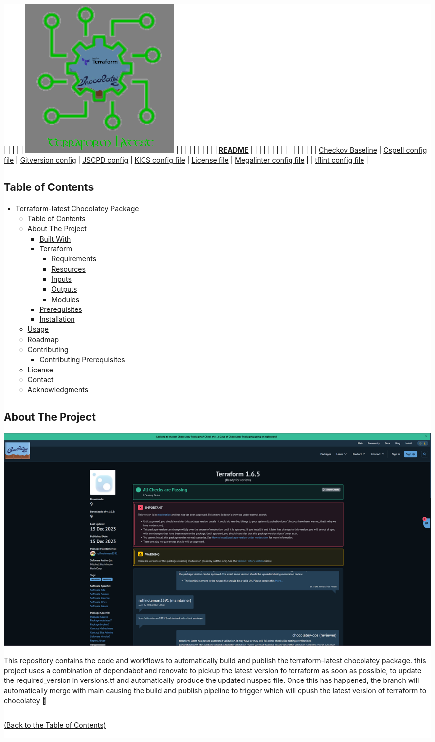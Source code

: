 |                                                                                                                                |                                                                                                                             |                                                                                                                      |                                                                                                                      |                        [![terraform-latest][logo-image]](https://github.com/RolfMoleman/Terraform-Latest)                         |                                                                                                             |                                                                                                                             |                                                                                                                     |                                                                                                                                    |
|                                                                                                                                |                                                                                                                             |                                                                                                                      |                                                                                                                      |                         [**README**](https://github.com/RolfMoleman/Terraform-Latest/blob/main/README.md)                         |                                                                                                             |                                                                                                                             |                                                                                                                     |                                                                                                                                    |
|                                                                                                                                |                                                                                                                             |                                                                                                                      |                                                                                                                      |            |                                                                                                             |                                                                                                                             |                                                                                                                     |                                                                                                                                    |
| [Checkov Baseline](https://github.com/RolfMoleman/Terraform-Latest/blob/main/.config/.checkov.baseline) | [Cspell config file](https://github.com/RolfMoleman/Terraform-Latest/blob/main/.config/.cspell.json) | [Gitversion config](https://github.com/RolfMoleman/Terraform-Latest/blob/main/.config/GitVersion.yml) | [JSCPD config](https://github.com/RolfMoleman/Terraform-Latest/blob/main/.config/.jspcd.json) | [KICS config file](https://github.com/RolfMoleman/Terraform-Latest/blob/main/.config/kics.config) | [License file](https://github.com/RolfMoleman/Terraform-Latest/blob/main/LICENSE) | [Megalinter config file](https://github.com/RolfMoleman/Terraform-Latest/blob/main/.config/.mega-linter.yml) |  | [tflint config file](https://github.com/RolfMoleman/Terraform-Latest/blob/main/.config/build/terraform/.tflint.hcl) |




## Table of Contents

- [Terraform-latest Chocolatey Package](#terraform-latest-chocolatey-package)
  - [Table of Contents](#table-of-contents)
  - [About The Project](#about-the-project)
    - [Built With](#built-with)
    - [Terraform](#terraform)
      - [Requirements](#requirements)
      - [Resources](#resources)
      - [Inputs](#inputs)
      - [Outputs](#outputs)
      - [Modules](#modules)
    - [Prerequisites](#prerequisites)
    - [Installation](#installation)
  - [Usage](#usage)
  - [Roadmap](#roadmap)
  - [Contributing](#contributing)
    - [Contributing Prerequisites](#contributing-prerequisites)
  - [License](#license)
  - [Contact](#contact)
  - [Acknowledgments](#acknowledgments)



## About The Project

[![Product Name Screen Shot][product-screenshot]](https://community.chocolatey.org/packages/terraform-latest)

This repository contains the code and workflows to automatically build and publish the terraform-latest chocolatey package.
this project uses a combination of dependabot and renovate to pickup the latest version fo terraform as soon as possible, to update the required_version in versions.tf and automatically produce the updated nuspec file.
Once this has happened, the branch will automatically merge with main causing the build and publish pipeline to trigger which will cpush the latest version of terraform to chocolatey :chocolate_bar:

---



[(Back to the Table of Contents)](#table-of-contents)

---


[contributors-shield]: https://img.shields.io/github/contributors/RolfMoleman/Terraform-Latest.svg?style=for-the-badge
[contributors-url]: https://github.com/RolfMoleman/Terraform-Latest/graphs/contributors
[discussions-url]: https://github.com/RolfMoleman/Terraform-Latest/discussions
[forks-shield]: https://img.shields.io/github/forks/RolfMoleman/Terraform-Latest.svg?style=for-the-badge
[forks-url]: https://github.com/RolfMoleman/Terraform-Latest/network/members
[stars-shield]: https://img.shields.io/github/stars/RolfMoleman/Terraform-Latest.svg?style=for-the-badge
[stars-url]: https://github.com/RolfMoleman/Terraform-Latest/stargazers
[issues-shield]: https://img.shields.io/github/issues/RolfMoleman/Terraform-Latest.svg?style=for-the-badge
[issues-url]: https://github.com/RolfMoleman/Terraform-Latest/issues
[license-shield]: https://img.shields.io/github/license/RolfMoleman/Terraform-Latest.svg?style=for-the-badge
[license-url]: https://github.com/RolfMoleman/Terraform-Latest/blob/main/LICENSE
[linkedin-shield]: https://img.shields.io/badge/-LinkedIn-black.svg?style=for-the-badge&logo=linkedin&colorB=555
[linkedin-url]: https://www.linkedin.com/in/carlrdawson
[logo-image]: /.assets/logo.png
[product-screenshot]: /.assets/screenshot.png
[license-file]: /LICENSE